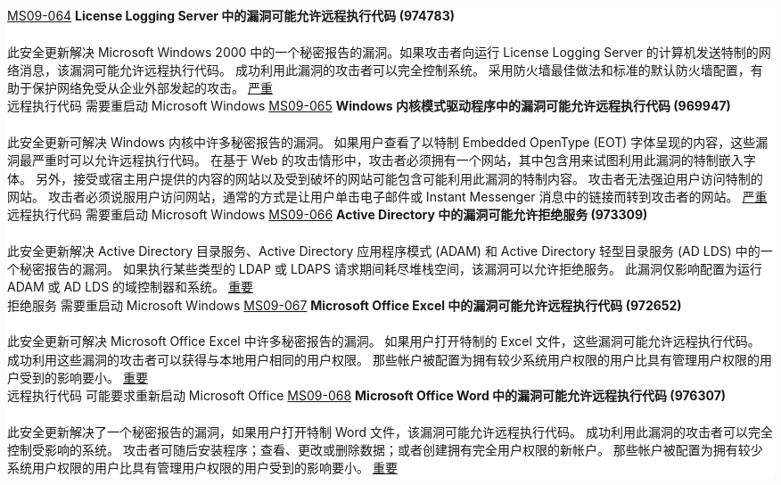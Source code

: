 <td style="border:1px solid black;"><a href="https://technet.microsoft.com/security/bulletin/ms09-064">MS09-064</a></td>
<td style="border:1px solid black;"><strong>License Logging Server 中的漏洞可能允许远程执行代码 (974783)</strong><br />
<br />
此安全更新解决 Microsoft Windows 2000 中的一个秘密报告的漏洞。如果攻击者向运行 License Logging Server 的计算机发送特制的网络消息，该漏洞可能允许远程执行代码。 成功利用此漏洞的攻击者可以完全控制系统。 采用防火墙最佳做法和标准的默认防火墙配置，有助于保护网络免受从企业外部发起的攻击。</td>
<td style="border:1px solid black;"><a href="https://go.microsoft.com/fwlink/?linkid=21140">严重</a><br />
远程执行代码</td>
<td style="border:1px solid black;">需要重启动</td>
<td style="border:1px solid black;">Microsoft Windows</td>
</tr>  
<tr class="odd">
<td style="border:1px solid black;"><a href="https://technet.microsoft.com/security/bulletin/ms09-065">MS09-065</a></td>
<td style="border:1px solid black;"><strong>Windows 内核模式驱动程序中的漏洞可能允许远程执行代码 (969947)</strong><br />
<br />
此安全更新可解决 Windows 内核中许多秘密报告的漏洞。 如果用户查看了以特制 Embedded OpenType (EOT) 字体呈现的内容，这些漏洞最严重时可以允许远程执行代码。 在基于 Web 的攻击情形中，攻击者必须拥有一个网站，其中包含用来试图利用此漏洞的特制嵌入字体。 另外，接受或宿主用户提供的内容的网站以及受到破坏的网站可能包含可能利用此漏洞的特制内容。 攻击者无法强迫用户访问特制的网站。 攻击者必须说服用户访问网站，通常的方式是让用户单击电子邮件或 Instant Messenger 消息中的链接而转到攻击者的网站。</td>
<td style="border:1px solid black;"><a href="https://go.microsoft.com/fwlink/?linkid=21140">严重</a><br />
远程执行代码</td>
<td style="border:1px solid black;">需要重启动</td>
<td style="border:1px solid black;">Microsoft Windows</td>
</tr>  
<tr class="even">
<td style="border:1px solid black;"><a href="https://technet.microsoft.com/security/bulletin/ms09-066">MS09-066</a></td>
<td style="border:1px solid black;"><strong>Active Directory 中的漏洞可能允许拒绝服务 (973309)</strong><br />
<br />
此安全更新解决 Active Directory 目录服务、Active Directory 应用程序模式 (ADAM) 和 Active Directory 轻型目录服务 (AD LDS) 中的一个秘密报告的漏洞。 如果执行某些类型的 LDAP 或 LDAPS 请求期间耗尽堆栈空间，该漏洞可以允许拒绝服务。 此漏洞仅影响配置为运行 ADAM 或 AD LDS 的域控制器和系统。</td>
<td style="border:1px solid black;"><a href="https://go.microsoft.com/fwlink/?linkid=21140">重要</a><br />
拒绝服务</td>
<td style="border:1px solid black;">需要重启动</td>
<td style="border:1px solid black;">Microsoft Windows</td>
</tr>  
<tr class="odd">
<td style="border:1px solid black;"><a href="https://technet.microsoft.com/security/bulletin/ms09-067">MS09-067</a></td>
<td style="border:1px solid black;"><strong>Microsoft Office Excel 中的漏洞可能允许远程执行代码 (972652)</strong><br />
<br />
此安全更新可解决 Microsoft Office Excel 中许多秘密报告的漏洞。 如果用户打开特制的 Excel 文件，这些漏洞可能允许远程执行代码。 成功利用这些漏洞的攻击者可以获得与本地用户相同的用户权限。 那些帐户被配置为拥有较少系统用户权限的用户比具有管理用户权限的用户受到的影响要小。</td>
<td style="border:1px solid black;"><a href="https://go.microsoft.com/fwlink/?linkid=21140">重要</a><br />
远程执行代码</td>
<td style="border:1px solid black;">可能要求重新启动</td>
<td style="border:1px solid black;">Microsoft Office</td>
</tr>  
<tr class="even">
<td style="border:1px solid black;"><a href="https://technet.microsoft.com/security/bulletin/ms09-068">MS09-068</a></td>
<td style="border:1px solid black;"><strong>Microsoft Office Word 中的漏洞可能允许远程执行代码 (976307)</strong><br />
<br />
此安全更新解决了一个秘密报告的漏洞，如果用户打开特制 Word 文件，该漏洞可能允许远程执行代码。 成功利用此漏洞的攻击者可以完全控制受影响的系统。 攻击者可随后安装程序；查看、更改或删除数据；或者创建拥有完全用户权限的新帐户。 那些帐户被配置为拥有较少系统用户权限的用户比具有管理用户权限的用户受到的影响要小。</td>
<td style="border:1px solid black;"><a href="https://go.microsoft.com/fwlink/?linkid=21140">重要</a><br />